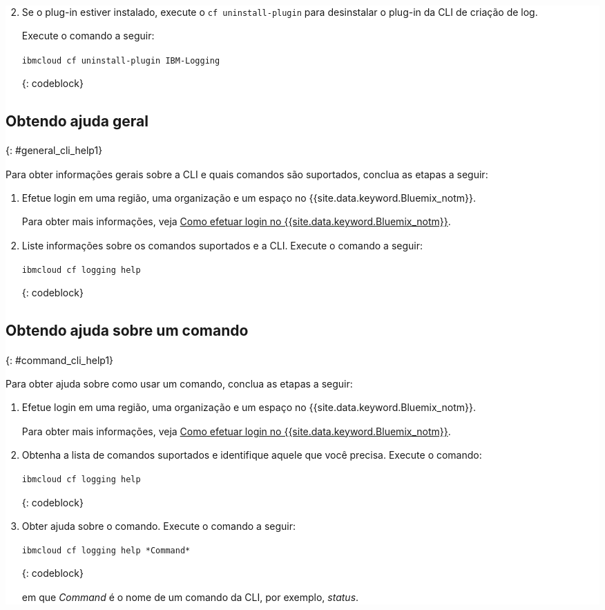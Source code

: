 2. Se o plug-in estiver instalado, execute o `cf uninstall-plugin` para desinstalar o plug-in da CLI de criação de log.

    Execute o comando a seguir:
        
    ```
    ibmcloud cf uninstall-plugin IBM-Logging
    ```
    {: codeblock}
  

## Obtendo ajuda geral
{: #general_cli_help1}

Para obter informações gerais sobre a CLI e quais comandos são suportados, conclua as etapas a seguir:

1. Efetue login em uma região, uma organização e um espaço no {{site.data.keyword.Bluemix_notm}}. 

    Para obter mais informações, veja [Como efetuar login no {{site.data.keyword.Bluemix_notm}}](/docs/services/CloudLogAnalysis/qa?topic=cloudloganalysis-cli_qa#login).
    
2. Liste informações sobre os comandos suportados e a CLI. Execute o comando a seguir:

    ```
    ibmcloud cf logging help 
    ```
    {: codeblock}
    
    

## Obtendo ajuda sobre um comando
{: #command_cli_help1}

Para obter ajuda sobre como usar um comando, conclua as etapas a seguir:

1. Efetue login em uma região, uma organização e um espaço no {{site.data.keyword.Bluemix_notm}}. 

    Para obter mais informações, veja [Como efetuar login no {{site.data.keyword.Bluemix_notm}}](/docs/services/CloudLogAnalysis/qa?topic=cloudloganalysis-cli_qa#login).
    
2. Obtenha a lista de comandos suportados e identifique aquele que você precisa. Execute o comando:

    ```
    ibmcloud cf logging help 
    ```
    {: codeblock}

3. Obter ajuda sobre o comando. Execute o comando a seguir:

    ```
    ibmcloud cf logging help *Command*
    ```
    {: codeblock}
    
    em que *Command* é o nome de um comando da CLI, por exemplo, *status*.


